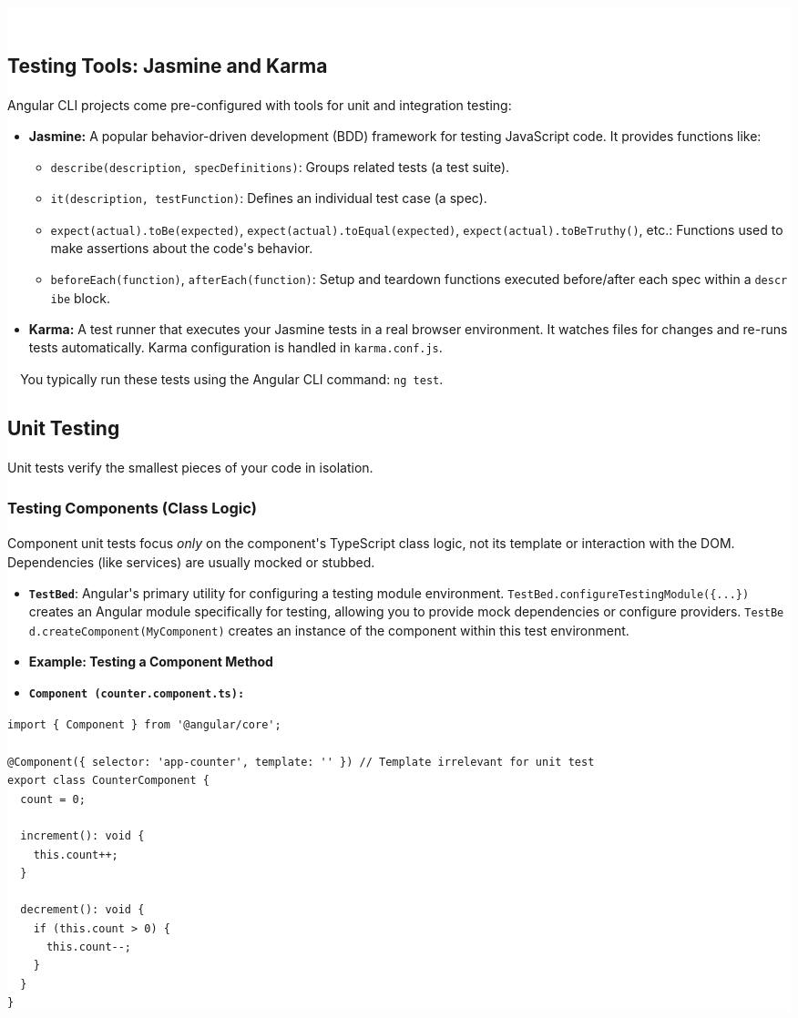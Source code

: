 ⠀
## Testing Tools: Jasmine and Karma

Angular CLI projects come pre-configured with tools for unit and integration testing:

* **Jasmine:** A popular behavior-driven development (BDD) framework for testing JavaScript code. It provides functions like:

  * `describe(description, specDefinitions)`: Groups related tests (a test suite).

  * `it(description, testFunction)`: Defines an individual test case (a spec).

  * `expect(actual).toBe(expected)`, `expect(actual).toEqual(expected)`, `expect(actual).toBeTruthy()`, etc.: Functions used to make assertions about the code's behavior.

  * `beforeEach(function)`, `afterEach(function)`: Setup and teardown functions executed before/after each spec within a `describe` block.

* **Karma:** A test runner that executes your Jasmine tests in a real browser environment. It watches files for changes and re-runs tests automatically. Karma configuration is handled in `karma.conf.js`.

⠀
You typically run these tests using the Angular CLI command: `ng test`.

## Unit Testing

Unit tests verify the smallest pieces of your code in isolation.

### Testing Components (Class Logic)

Component unit tests focus *only* on the component's TypeScript class logic, not its template or interaction with the DOM. Dependencies (like services) are usually mocked or stubbed.

* **`TestBed`**: Angular's primary utility for configuring a testing module environment. `TestBed.configureTestingModule({...})` creates an Angular module specifically for testing, allowing you to provide mock dependencies or configure providers. `TestBed.createComponent(MyComponent)` creates an instance of the component within this test environment.

* **Example: Testing a Component Method**

* **`Component (counter.component.ts):`**

```
import { Component } from '@angular/core';

@Component({ selector: 'app-counter', template: '' }) // Template irrelevant for unit test
export class CounterComponent {
  count = 0;

  increment(): void {
    this.count++;
  }

  decrement(): void {
    if (this.count > 0) {
      this.count--;
    }
  }
}
```
